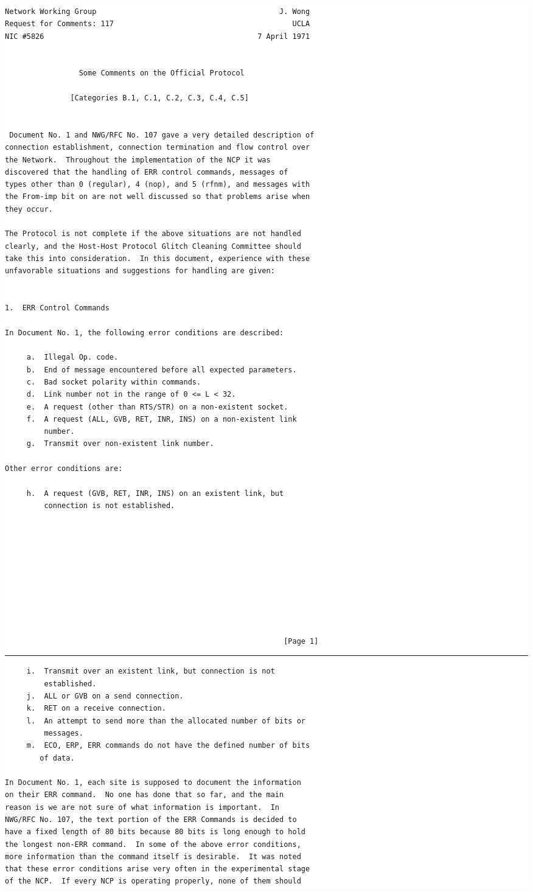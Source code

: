     Network Working Group                                          J. Wong
    Request for Comments: 117                                         UCLA
    NIC #5826                                                 7 April 1971


                     Some Comments on the Official Protocol

                   [Categories B.1, C.1, C.2, C.3, C.4, C.5]


     Document No. 1 and NWG/RFC No. 107 gave a very detailed description of
    connection establishment, connection termination and flow control over
    the Network.  Throughout the implementation of the NCP it was
    discovered that the handling of ERR control commands, messages of
    types other than 0 (regular), 4 (nop), and 5 (rfnm), and messages with
    the From-imp bit on are not well discussed so that problems arise when
    they occur.

    The Protocol is not complete if the above situations are not handled
    clearly, and the Host-Host Protocol Glitch Cleaning Committee should
    take this into consideration.  In this document, experience with these
    unfavorable situations and suggestions for handling are given:


    1.  ERR Control Commands

    In Document No. 1, the following error conditions are described:

         a.  Illegal Op. code.
         b.  End of message encountered before all expected parameters.
         c.  Bad socket polarity within commands.
         d.  Link number not in the range of 0 <= L < 32.
         e.  A request (other than RTS/STR) on a non-existent socket.
         f.  A request (ALL, GVB, RET, INR, INS) on a non-existent link
             number.
         g.  Transmit over non-existent link number.

    Other error conditions are:

         h.  A request (GVB, RET, INR, INS) on an existent link, but
             connection is not established.










                                                                    [Page 1]

------------------------------------------------------------------------

``` newpage
     i.  Transmit over an existent link, but connection is not
         established.
     j.  ALL or GVB on a send connection.
     k.  RET on a receive connection.
     l.  An attempt to send more than the allocated number of bits or
         messages.
     m.  ECO, ERP, ERR commands do not have the defined number of bits
        of data.

In Document No. 1, each site is supposed to document the information
on their ERR command.  No one has done that so far, and the main
reason is we are not sure of what information is important.  In
NWG/RFC No. 107, the text portion of the ERR Commands is decided to
have a fixed length of 80 bits because 80 bits is long enough to hold
the longest non-ERR command.  In some of the above error conditions,
more information than the command itself is desirable.  It was noted
that these error conditions arise very often in the experimental stage
of the NCP.  If every NCP is operating properly, none of them should
```